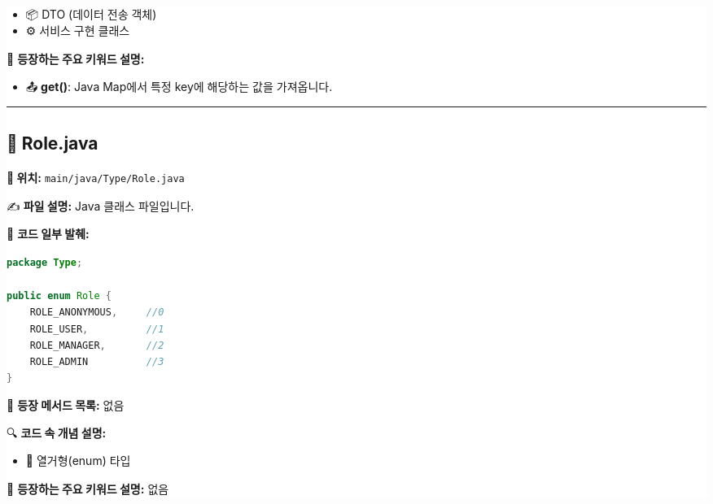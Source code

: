 - 📦 DTO (데이터 전송 객체)
- ⚙ 서비스 구현 클래스

🧠 **등장하는 주요 키워드 설명:**

- 📤 **get()**: Java Map에서 특정 key에 해당하는 값을 가져옵니다.

---

## 📄 Role.java

**📂 위치:** `main/java/Type/Role.java`

✍️ **파일 설명:** Java 클래스 파일입니다.

🧩 **코드 일부 발췌:**

```java
package Type;

public enum Role {
	ROLE_ANONYMOUS,		//0
	ROLE_USER,			//1
	ROLE_MANAGER,		//2
	ROLE_ADMIN			//3
}
```

📌 **등장 메서드 목록:** 없음

🔍 **코드 속 개념 설명:**

- 📑 열거형(enum) 타입

🧠 **등장하는 주요 키워드 설명:** 없음
